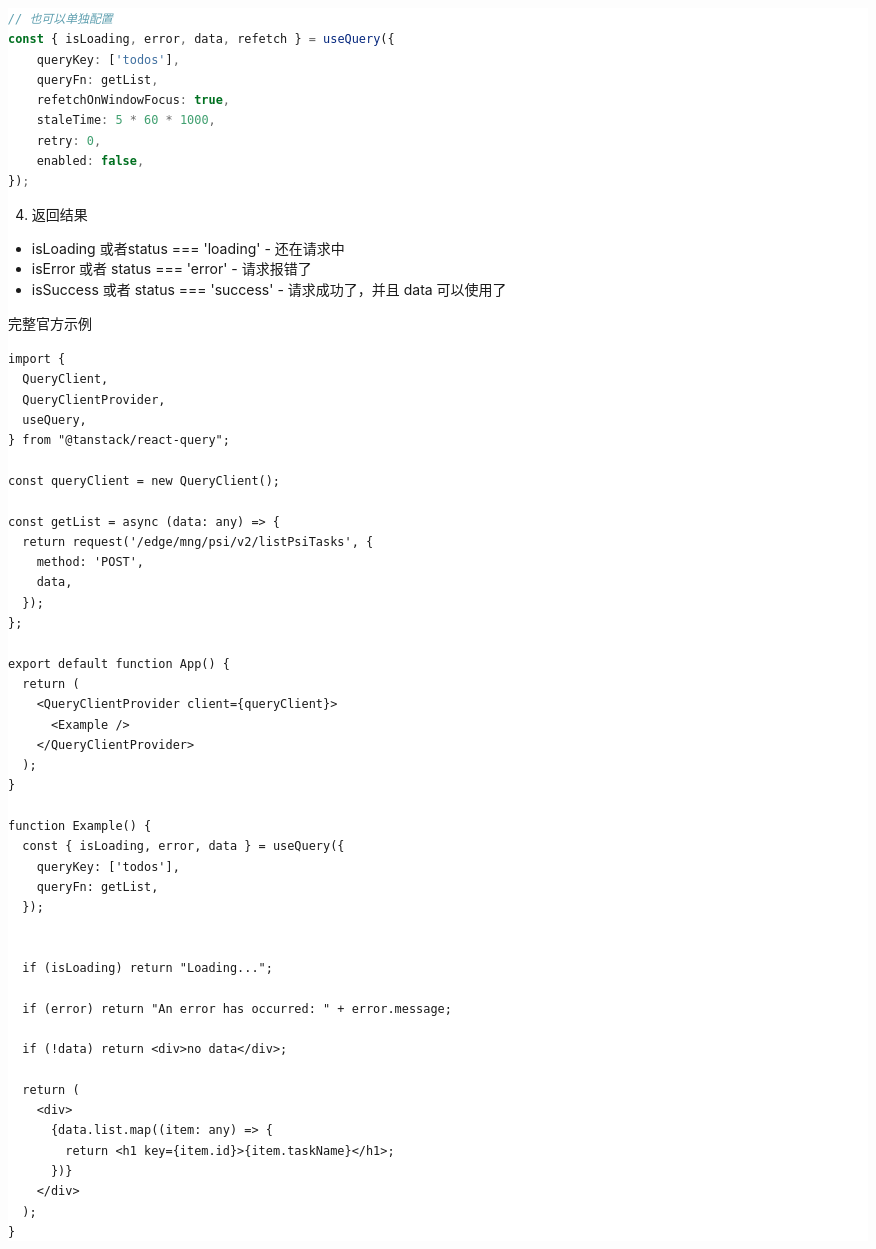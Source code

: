 ```ts
// 也可以单独配置
const { isLoading, error, data, refetch } = useQuery({
    queryKey: ['todos'],
    queryFn: getList,
    refetchOnWindowFocus: true,
    staleTime: 5 * 60 * 1000,
    retry: 0,
    enabled: false,
});
```

4. 返回结果

- isLoading 或者status === 'loading' - 还在请求中
- isError 或者 status === 'error' - 请求报错了
- isSuccess 或者 status === 'success' - 请求成功了，并且 data 可以使用了

完整官方示例
```tsx
import {
  QueryClient,
  QueryClientProvider,
  useQuery,
} from "@tanstack/react-query";

const queryClient = new QueryClient();

const getList = async (data: any) => {
  return request('/edge/mng/psi/v2/listPsiTasks', {
    method: 'POST',
    data,
  });
};

export default function App() {
  return (
    <QueryClientProvider client={queryClient}>
      <Example />
    </QueryClientProvider>
  );
}

function Example() {
  const { isLoading, error, data } = useQuery({
    queryKey: ['todos'],
    queryFn: getList,
  });


  if (isLoading) return "Loading...";

  if (error) return "An error has occurred: " + error.message;

  if (!data) return <div>no data</div>;

  return (
    <div>
      {data.list.map((item: any) => {
        return <h1 key={item.id}>{item.taskName}</h1>;
      })}
    </div>
  );
}
```
